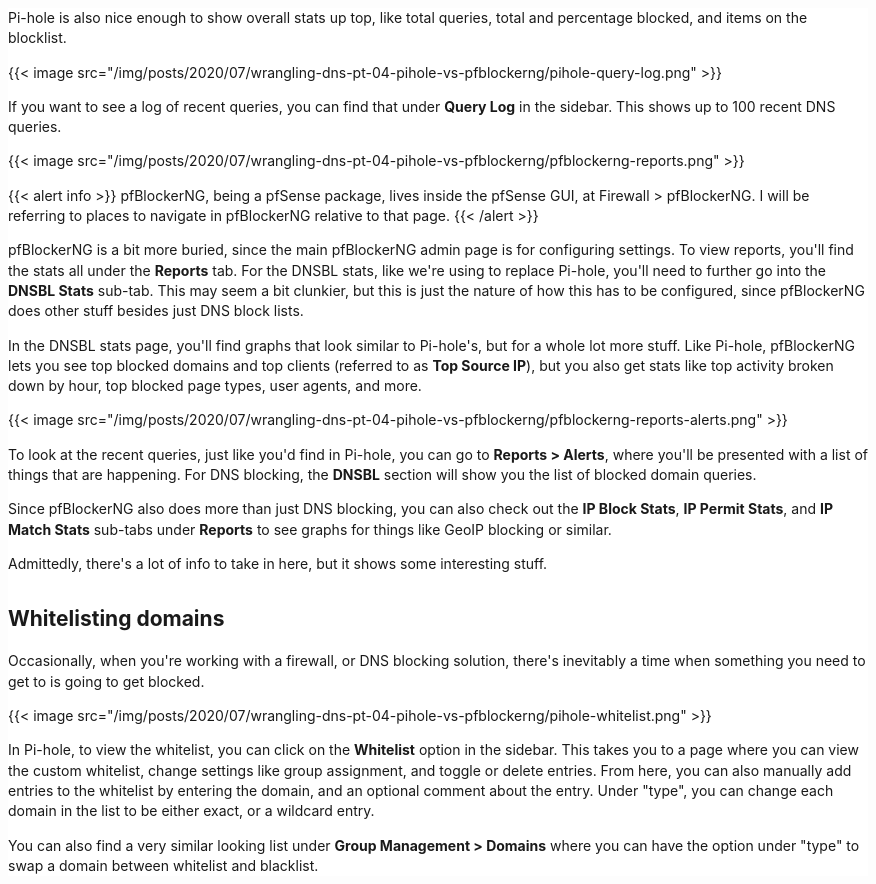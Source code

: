 Pi-hole is also nice enough to show overall stats up top, like total queries, total and percentage blocked, and items on the blocklist.

{{< image src="/img/posts/2020/07/wrangling-dns-pt-04-pihole-vs-pfblockerng/pihole-query-log.png" >}}

If you want to see a log of recent queries, you can find that under **Query Log** in the sidebar. This shows up to 100 recent DNS queries.

{{< image src="/img/posts/2020/07/wrangling-dns-pt-04-pihole-vs-pfblockerng/pfblockerng-reports.png" >}}

{{< alert info >}}
pfBlockerNG, being a pfSense package, lives inside the pfSense GUI, at Firewall > pfBlockerNG. I will be referring to places to navigate in pfBlockerNG relative to that page.
{{< /alert >}}

pfBlockerNG is a bit more buried, since the main pfBlockerNG admin page is for configuring settings. To view reports, you'll find the stats all under the **Reports** tab. For the DNSBL stats, like we're using to replace Pi-hole, you'll need to further go into the **DNSBL Stats** sub-tab. This may seem a bit clunkier, but this is just the nature of how this has to be configured, since pfBlockerNG does other stuff besides just DNS block lists.

In the DNSBL stats page, you'll find graphs that look similar to Pi-hole's, but for a whole lot more stuff. Like Pi-hole, pfBlockerNG lets you see top blocked domains and top clients (referred to as **Top Source IP**), but you also get stats like top activity broken down by hour, top blocked page types, user agents, and more.

{{< image src="/img/posts/2020/07/wrangling-dns-pt-04-pihole-vs-pfblockerng/pfblockerng-reports-alerts.png" >}}

To look at the recent queries, just like you'd find in Pi-hole, you can go to **Reports > Alerts**, where you'll be presented with a list of things that are happening. For DNS blocking, the **DNSBL** section will show you the list of blocked domain queries.

Since pfBlockerNG also does more than just DNS blocking, you can also check out the **IP Block Stats**, **IP Permit Stats**, and **IP Match Stats** sub-tabs under **Reports** to see graphs for things like GeoIP blocking or similar.

Admittedly, there's a lot of info to take in here, but it shows some interesting stuff.

## Whitelisting domains
Occasionally, when you're working with a firewall, or DNS blocking solution, there's inevitably a time when something you need to get to is going to get blocked.

{{< image src="/img/posts/2020/07/wrangling-dns-pt-04-pihole-vs-pfblockerng/pihole-whitelist.png" >}}

In Pi-hole, to view the whitelist, you can click on the **Whitelist** option in the sidebar. This takes you to a page where you can view the custom whitelist, change settings like group assignment, and toggle or delete entries. From here, you can also manually add entries to the whitelist by entering the domain, and an optional comment about the entry. Under "type", you can change each domain in the list to be either exact, or a wildcard entry.

You can also find a very similar looking list under **Group Management > Domains** where you can have the option under "type" to swap a domain between whitelist and blacklist.
